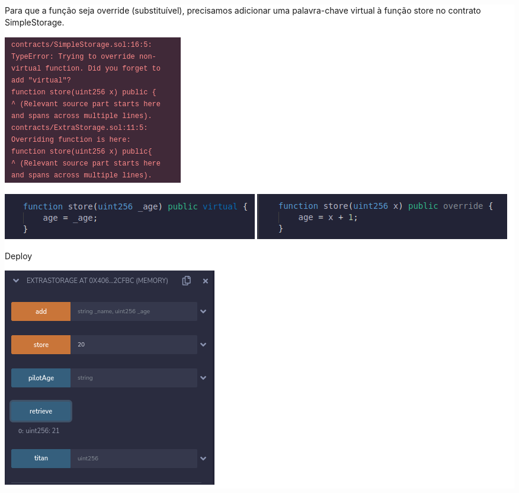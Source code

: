 Para que a função seja override (substituível), precisamos adicionar uma palavra-chave virtual à função store no contrato SimpleStorage.

![virtual](Assets/virtual.png)

![fix-it](Assets/vc.png)
![fix-it2](Assets/ovr.png)

Deploy

![deployTest](Assets/extraDeploy.png)

